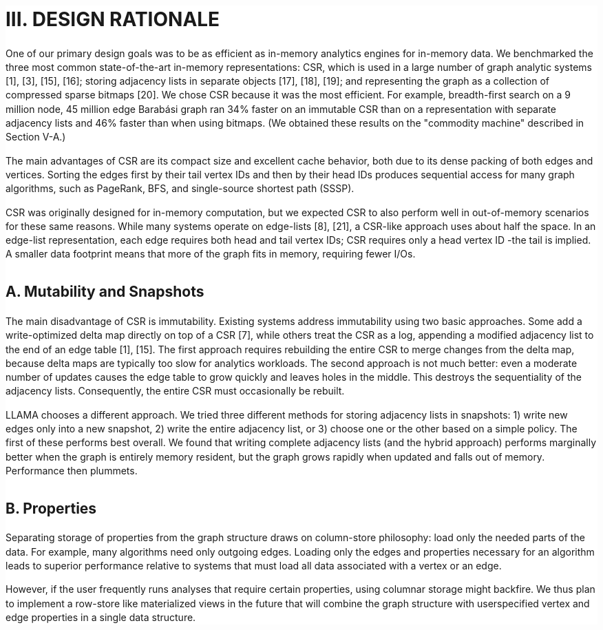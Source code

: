 # III. DESIGN RATIONALE

One of our primary design goals was to be as efficient as in-memory analytics engines for in-memory data. We benchmarked the three most common state-of-the-art in-memory representations: CSR, which is used in a large number of graph analytic systems [1], [3], [15], [16]; storing adjacency lists in separate objects [17], [18], [19]; and representing the graph as a collection of compressed sparse bitmaps [20]. We chose CSR because it was the most efficient. For example, breadth-first search on a 9 million node, 45 million edge Barabási graph ran 34% faster on an immutable CSR than on a representation with separate adjacency lists and 46% faster than when using bitmaps. (We obtained these results on the "commodity machine" described in Section V-A.)

The main advantages of CSR are its compact size and excellent cache behavior, both due to its dense packing of both edges and vertices. Sorting the edges first by their tail vertex IDs and then by their head IDs produces sequential access for many graph algorithms, such as PageRank, BFS, and single-source shortest path (SSSP).

CSR was originally designed for in-memory computation, but we expected CSR to also perform well in out-of-memory scenarios for these same reasons. While many systems operate on edge-lists [8], [21], a CSR-like approach uses about half the space. In an edge-list representation, each edge requires both head and tail vertex IDs; CSR requires only a head vertex ID -the tail is implied. A smaller data footprint means that more of the graph fits in memory, requiring fewer I/Os.

## A. Mutability and Snapshots

The main disadvantage of CSR is immutability. Existing systems address immutability using two basic approaches. Some add a write-optimized delta map directly on top of a CSR [7], while others treat the CSR as a log, appending a modified adjacency list to the end of an edge table [1], [15]. The first approach requires rebuilding the entire CSR to merge changes from the delta map, because delta maps are typically too slow for analytics workloads. The second approach is not much better: even a moderate number of updates causes the edge table to grow quickly and leaves holes in the middle. This destroys the sequentiality of the adjacency lists. Consequently, the entire CSR must occasionally be rebuilt.

LLAMA chooses a different approach. We tried three different methods for storing adjacency lists in snapshots: 1) write new edges only into a new snapshot, 2) write the entire adjacency list, or 3) choose one or the other based on a simple policy. The first of these performs best overall. We found that writing complete adjacency lists (and the hybrid approach) performs marginally better when the graph is entirely memory resident, but the graph grows rapidly when updated and falls out of memory. Performance then plummets.

## B. Properties

Separating storage of properties from the graph structure draws on column-store philosophy: load only the needed parts of the data. For example, many algorithms need only outgoing edges. Loading only the edges and properties necessary for an algorithm leads to superior performance relative to systems that must load all data associated with a vertex or an edge.

However, if the user frequently runs analyses that require certain properties, using columnar storage might backfire. We thus plan to implement a row-store like materialized views in the future that will combine the graph structure with userspecified vertex and edge properties in a single data structure.
